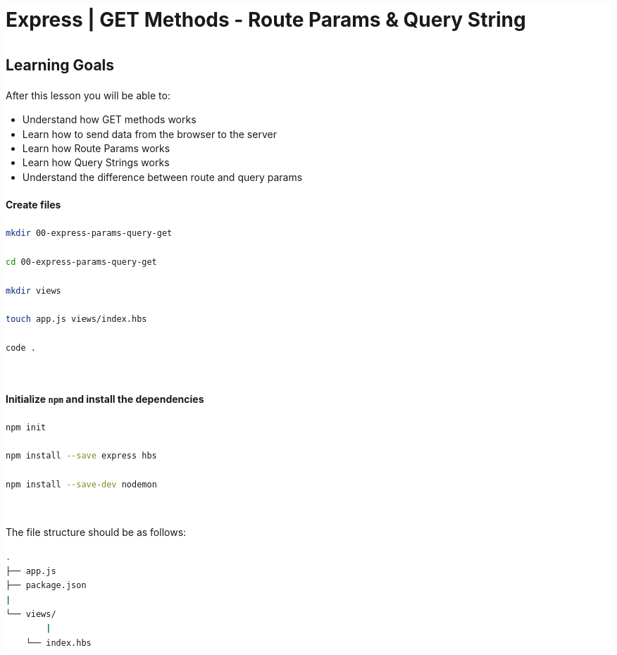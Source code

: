 # Express | GET Methods - Route Params & Query String

## Learning Goals

After this lesson you will be able to:

- Understand how GET methods works
- Learn how to send data from the browser to the server
- Learn how Route Params works
- Learn how Query Strings works
- Understand the difference between route and query params







#### Create files

```bash
mkdir 00-express-params-query-get

cd 00-express-params-query-get

mkdir views

touch app.js views/index.hbs

code .
```



<br>



#### Initialize `npm` and install the dependencies



```bash
npm init

npm install --save express hbs

npm install --save-dev nodemon
```



<br>

The file structure should be as follows:

```bash
.
├── app.js
├── package.json
|
└── views/
		|
    └── index.hbs
```
